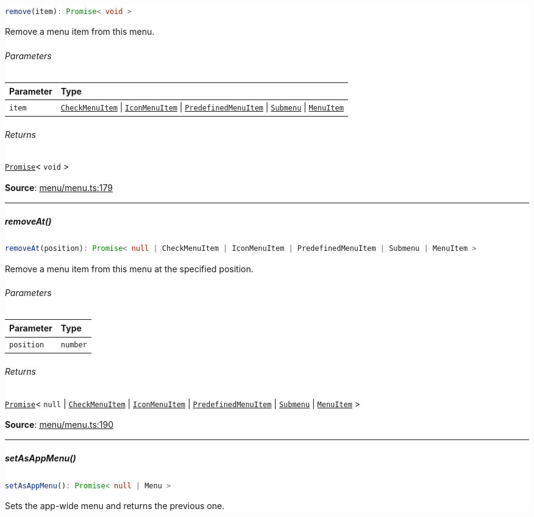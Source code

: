 ```ts
remove(item): Promise< void >
```

Remove a menu item from this menu.

###### Parameters

| Parameter | Type                                                                                                                                                                                                                                                                                                                                              |
| :-------- | :------------------------------------------------------------------------------------------------------------------------------------------------------------------------------------------------------------------------------------------------------------------------------------------------------------------------------------------------ |
| `item`    | [`CheckMenuItem`](/references/js/core/namespacemenu/#checkmenuitem) \| [`IconMenuItem`](/references/js/core/namespacemenu/#iconmenuitem) \| [`PredefinedMenuItem`](/references/js/core/namespacemenu/#predefinedmenuitem) \| [`Submenu`](/references/js/core/namespacemenu/#submenu) \| [`MenuItem`](/references/js/core/namespacemenu/#menuitem) |

###### Returns

[`Promise`](https://developer.mozilla.org/docs/Web/JavaScript/Reference/Global_Objects/Promise)\< `void` \>

**Source**: [menu/menu.ts:179](https://github.com/tauri-apps/tauri/blob/dev/tooling/api/src/menu/menu.ts#L179)

---

##### removeAt()

```ts
removeAt(position): Promise< null | CheckMenuItem | IconMenuItem | PredefinedMenuItem | Submenu | MenuItem >
```

Remove a menu item from this menu at the specified position.

###### Parameters

| Parameter  | Type     |
| :--------- | :------- |
| `position` | `number` |

###### Returns

[`Promise`](https://developer.mozilla.org/docs/Web/JavaScript/Reference/Global_Objects/Promise)\< `null` \| [`CheckMenuItem`](/references/js/core/namespacemenu/#checkmenuitem) \| [`IconMenuItem`](/references/js/core/namespacemenu/#iconmenuitem) \| [`PredefinedMenuItem`](/references/js/core/namespacemenu/#predefinedmenuitem) \| [`Submenu`](/references/js/core/namespacemenu/#submenu) \| [`MenuItem`](/references/js/core/namespacemenu/#menuitem) \>

**Source**: [menu/menu.ts:190](https://github.com/tauri-apps/tauri/blob/dev/tooling/api/src/menu/menu.ts#L190)

---

##### setAsAppMenu()

```ts
setAsAppMenu(): Promise< null | Menu >
```

Sets the app-wide menu and returns the previous one.
